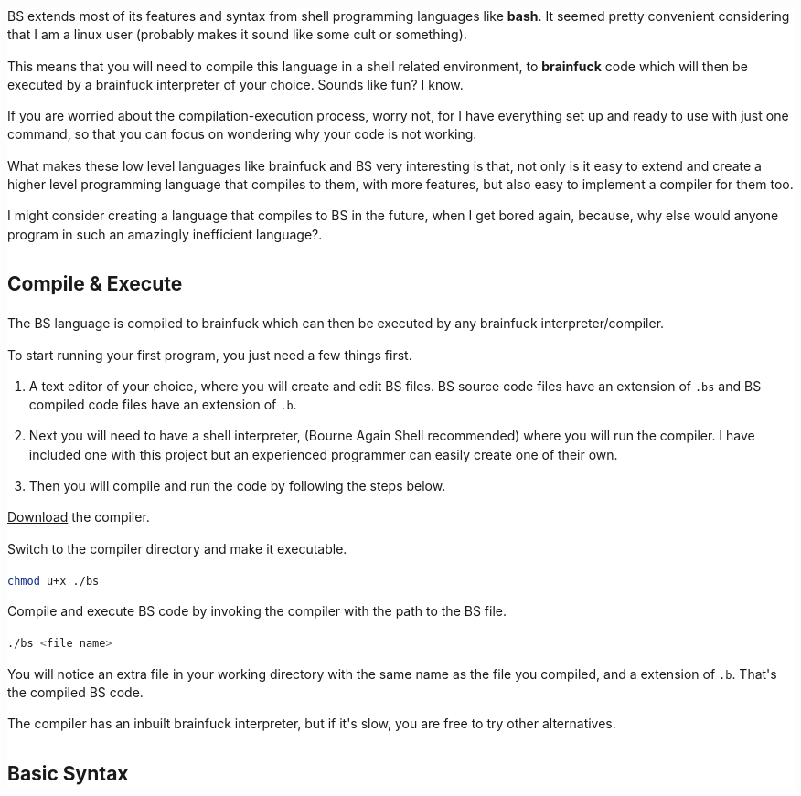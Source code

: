 BS extends most of its features and syntax from shell programming languages like **bash**. It seemed pretty convenient considering that I am a linux user (probably makes it sound like some cult or something).

This means that you will need to compile this language in a shell related environment, to **brainfuck** code which will then be executed by a brainfuck interpreter of your choice. Sounds like fun? I know.

If you are worried about the compilation-execution process, worry not, for I have everything set up and ready to use with just one command, so that you can focus on wondering why your code is not working.

What makes these low level languages like brainfuck and BS very interesting is that, not only is it easy to extend and create a higher level programming language that compiles to them, with more features, but also easy to implement a compiler for them too.

I might consider creating a language that compiles to BS in the future, when I get bored again, because, why else would anyone program in such an amazingly inefficient language?.

## Compile & Execute

The BS language is compiled to brainfuck which can then be executed by any brainfuck interpreter/compiler.

To start running your first program, you just need a few things first.

1. A text editor of your choice, where you will create and edit BS files.
   BS source code files have an extension of `.bs` and BS compiled code files have an extension of `.b`.

2. Next you will need to have a shell interpreter, (Bourne Again Shell recommended) where you will run the compiler. I have included one with this project but an experienced programmer can easily create one of their own.

3. Then you will compile and run the code by following the steps below.

[Download](https://raw.githubusercontent.com/jorexdeveloper/bs-lang/refs/heads/main/bin/bs "Latest BS compiler.") the compiler.

Switch to the compiler directory and make it executable.

```bash
chmod u+x ./bs
```

Compile and execute BS code by invoking the compiler with the path to the BS file.

```bash
./bs <file name>
```

You will notice an extra file in your working directory with the same name as the file you compiled, and a extension of `.b`. That's the compiled BS code.

The compiler has an inbuilt brainfuck interpreter, but if it's slow, you are free to try other alternatives.

## Basic Syntax

